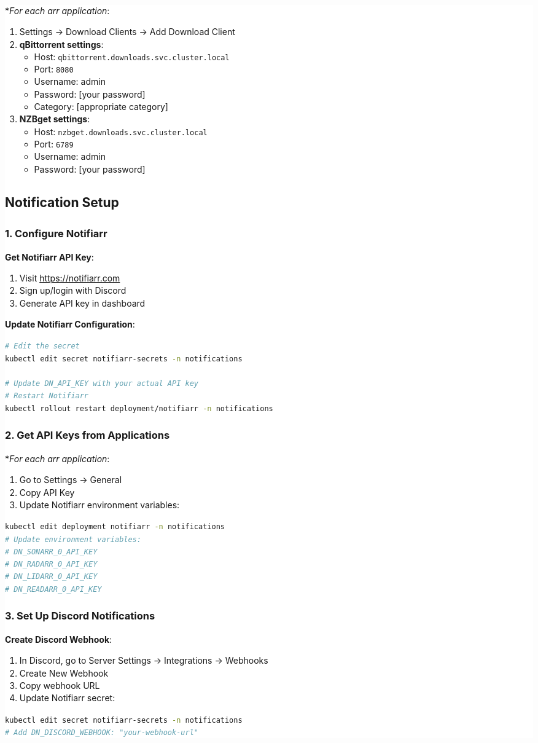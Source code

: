 **For each *arr application**:
1. Settings → Download Clients → Add Download Client
2. **qBittorrent settings**:
   - Host: `qbittorrent.downloads.svc.cluster.local`
   - Port: `8080`
   - Username: admin
   - Password: [your password]
   - Category: [appropriate category]
3. **NZBget settings**:
   - Host: `nzbget.downloads.svc.cluster.local`
   - Port: `6789`
   - Username: admin
   - Password: [your password]

## Notification Setup

### 1. Configure Notifiarr

**Get Notifiarr API Key**:
1. Visit https://notifiarr.com
2. Sign up/login with Discord
3. Generate API key in dashboard

**Update Notifiarr Configuration**:
```bash
# Edit the secret
kubectl edit secret notifiarr-secrets -n notifications

# Update DN_API_KEY with your actual API key
# Restart Notifiarr
kubectl rollout restart deployment/notifiarr -n notifications
```

### 2. Get API Keys from Applications

**For each *arr application**:
1. Go to Settings → General
2. Copy API Key
3. Update Notifiarr environment variables:

```bash
kubectl edit deployment notifiarr -n notifications
# Update environment variables:
# DN_SONARR_0_API_KEY
# DN_RADARR_0_API_KEY
# DN_LIDARR_0_API_KEY
# DN_READARR_0_API_KEY
```

### 3. Set Up Discord Notifications

**Create Discord Webhook**:
1. In Discord, go to Server Settings → Integrations → Webhooks
2. Create New Webhook
3. Copy webhook URL
4. Update Notifiarr secret:
```bash
kubectl edit secret notifiarr-secrets -n notifications
# Add DN_DISCORD_WEBHOOK: "your-webhook-url"
```
